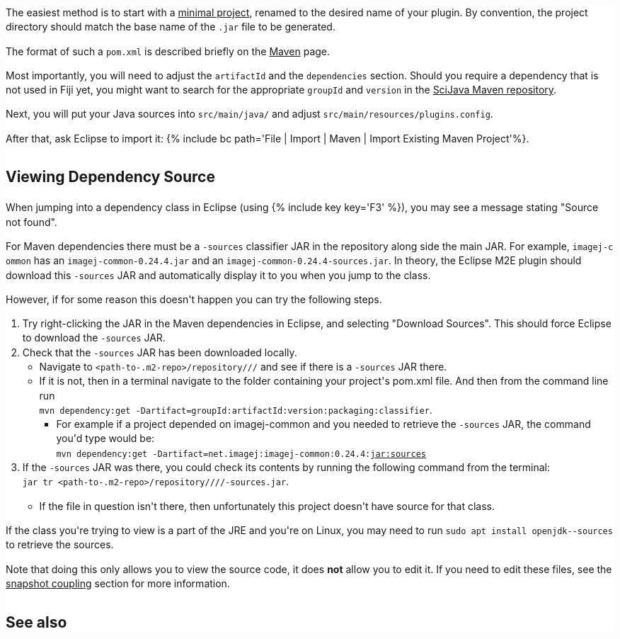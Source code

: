 The easiest method is to start with a [minimal project](https://github.com/imagej/example-legacy-plugin), renamed to the desired name of your plugin. By convention, the project directory should match the base name of the `.jar` file to be generated.

The format of such a `pom.xml` is described briefly on the [Maven](/develop/maven) page.

Most importantly, you will need to adjust the `artifactId` and the `dependencies` section. Should you require a dependency that is not used in Fiji yet, you might want to search for the appropriate `groupId` and `version` in the [SciJava Maven repository](/develop/project-management#maven).

Next, you will put your Java sources into `src/main/java/` and adjust `src/main/resources/plugins.config`.

After that, ask Eclipse to import it: {% include bc path='File | Import | Maven | Import Existing Maven Project'%}.

## Viewing Dependency Source

When jumping into a dependency class in Eclipse (using {% include key key='F3' %}), you may see a message stating "Source not found".

For Maven dependencies there must be a `-sources` classifier JAR in the repository along side the main JAR. For example, `imagej-common` has an `imagej-common-0.24.4.jar` and an `imagej-common-0.24.4-sources.jar`. In theory, the Eclipse M2E plugin should download this `-sources` JAR and automatically display it to you when you jump to the class.

However, if for some reason this doesn't happen you can try the following steps.

1.  Try right-clicking the JAR in the Maven dependencies in Eclipse, and selecting "Download Sources". This should force Eclipse to download the `-sources` JAR.
2.  Check that the `-sources` JAR has been downloaded locally.
    -   Navigate to `<path-to-.m2-repo>/repository/`<groupId>`/`<artifactId>`/`<version> and see if there is a `-sources` JAR there.
    -   If it is not, then in a terminal navigate to the folder containing your project's pom.xml file. And then from the command line run  
        `mvn dependency:get -Dartifact=groupId:artifactId:version:packaging:classifier`.
        -   For example if a project depended on imagej-common and you needed to retrieve the `-sources` JAR, the command you'd type would be:  
            `mvn dependency:get -Dartifact=net.imagej:imagej-common:0.24.4:`[`jar:sources`](Jar_sources)
3.  If the `-sources` JAR was there, you could check its contents by running the following command from the terminal:  
    `jar tr <path-to-.m2-repo>/repository/`<groupId>`/`<artifactId>`/`<version>`/`<jar-name>`-sources.jar`.
    -   If the file in question isn't there, then unfortunately this project doesn't have source for that class.

If the class you're trying to view is a part of the JRE and you're on Linux, you may need to run `sudo apt install openjdk-`<java-version-number>`-sources` to retrieve the sources.

Note that doing this only allows you to view the source code, it does **not** allow you to edit it. If you need to edit these files, see the [snapshot coupling](/develop/architecture#using-snapshot-couplings-during-development) section for more information.

## See also
